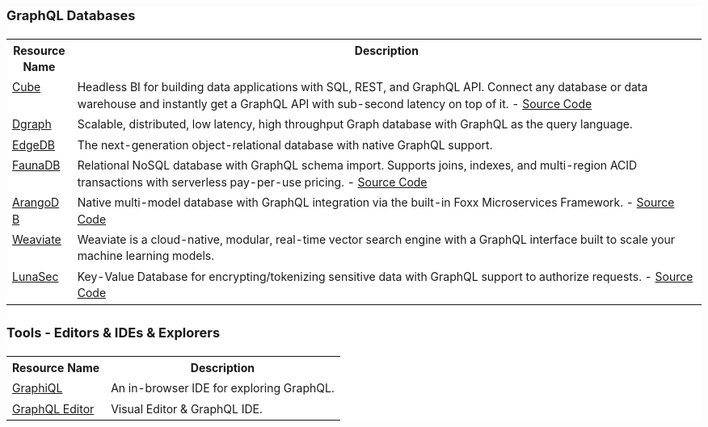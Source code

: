 ### GraphQL Databases 
>
<table>
  <tr>
    <th>Resource Name</th>
    <th>Description</th>
  </tr>
  <tr>
    <td><a href="https://cube.dev">Cube</a></td>
    <td>Headless BI for building data applications with SQL, REST, and GraphQL API. Connect any database or data warehouse and instantly get a GraphQL API with sub-second latency on top of it. - <a href="https://github.com/cube-js/cube.js">Source Code</a></td>
  </tr>
  <tr>
    <td><a href="https://dgraph.io/">Dgraph</a></td>
    <td>Scalable, distributed, low latency, high throughput Graph database with GraphQL as the query language.</td>
  </tr>
  <tr>
    <td><a href="https://edgedb.com/">EdgeDB</a></td>
    <td>The next-generation object-relational database with native GraphQL support.</td>
  </tr>
  <tr>
    <td><a href="https://fauna.com">FaunaDB</a></td>
    <td>Relational NoSQL database with GraphQL schema import. Supports joins, indexes, and multi-region ACID transactions with serverless pay-per-use pricing. - <a href="https://fauna.com/blog/getting-started-with-graphql-part-1-importing-and-querying-your-schema">Source Code</a></td>
  </tr>
  <tr>
    <td><a href="https://arangodb.com/">ArangoDB</a></td>
    <td>Native multi-model database with GraphQL integration via the built-in Foxx Microservices Framework. - <a href="https://www.arangodb.com/docs/3.4/foxx-reference-modules-graph-ql.html">Source Code</a></td>
  </tr>
  <tr>
    <td><a href="https://github.com/semi-technologies/weaviate">Weaviate</a></td>
    <td>Weaviate is a cloud-native, modular, real-time vector search engine with a GraphQL interface built to scale your machine learning models.</td>
  </tr>
  <tr>
    <td><a href="https://www.lunasec.io/">LunaSec</a></td>
    <td>Key-Value Database for encrypting/tokenizing sensitive data with GraphQL support to authorize requests. - <a href="https://github.com/lunasec-io/lunasec">Source Code</a></td>
  </tr>
</table>


### Tools - Editors & IDEs & Explorers
>
<table>
  <tr>
    <th>Resource Name</th>
    <th>Description</th>
  </tr>
  <tr>
    <td><a href="https://github.com/graphql/graphiql">GraphiQL</a></td>
    <td>An in-browser IDE for exploring GraphQL.</td>
  </tr>
  <tr>
    <td><a href="https://github.com/graphql-editor/graphql-editor">GraphQL Editor</a></td>
    <td>Visual Editor & GraphQL IDE.</td>
  </tr>
  <tr>